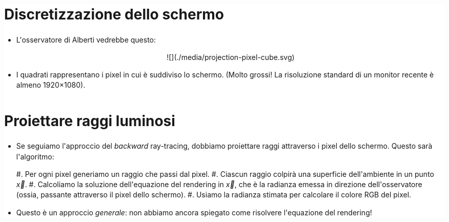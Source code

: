 # Discretizzazione dello schermo

-   L'osservatore di Alberti vedrebbe questo:

    <center>
    ![](./media/projection-pixel-cube.svg)
    </center>

-   I quadrati rappresentano i pixel in cui è suddiviso lo schermo. (Molto grossi! La risoluzione standard di un monitor recente è almeno 1920×1080).

# Proiettare raggi luminosi

-   Se seguiamo l'approccio del *backward* ray-tracing, dobbiamo proiettare raggi attraverso i pixel dello schermo. Questo sarà l'algoritmo:

    #.  Per ogni pixel generiamo un raggio che passi dal pixel.
    #.  Ciascun raggio colpirà una superficie dell'ambiente in un punto $\vec x$.
    #.  Calcoliamo la soluzione dell'equazione del rendering in $\vec x$, che è la radianza emessa in direzione dell'osservatore (ossia, passante attraverso il pixel dello schermo).
    #.  Usiamo la radianza stimata per calcolare il colore RGB del pixel.

-   Questo è un approccio *generale*: non abbiamo ancora spiegato come risolvere l'equazione del rendering!
